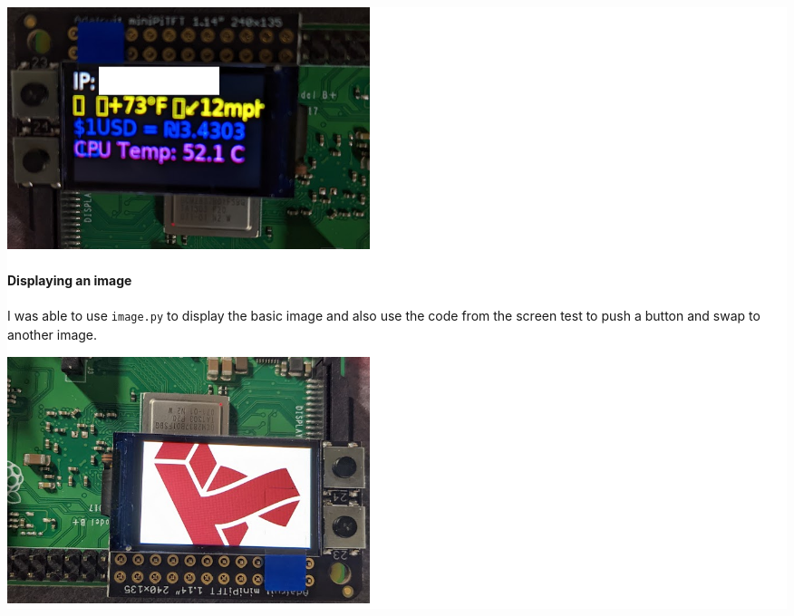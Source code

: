 <img src="img/part_c_stats.png" alt="Part C Stats" width=400>

#### Displaying an image
I was able to use `image.py` to display the basic image and also use the code from the screen test to push a button and swap to another image.

<img src="img/part_c_image.png" alt="Part C Image" width=400>
